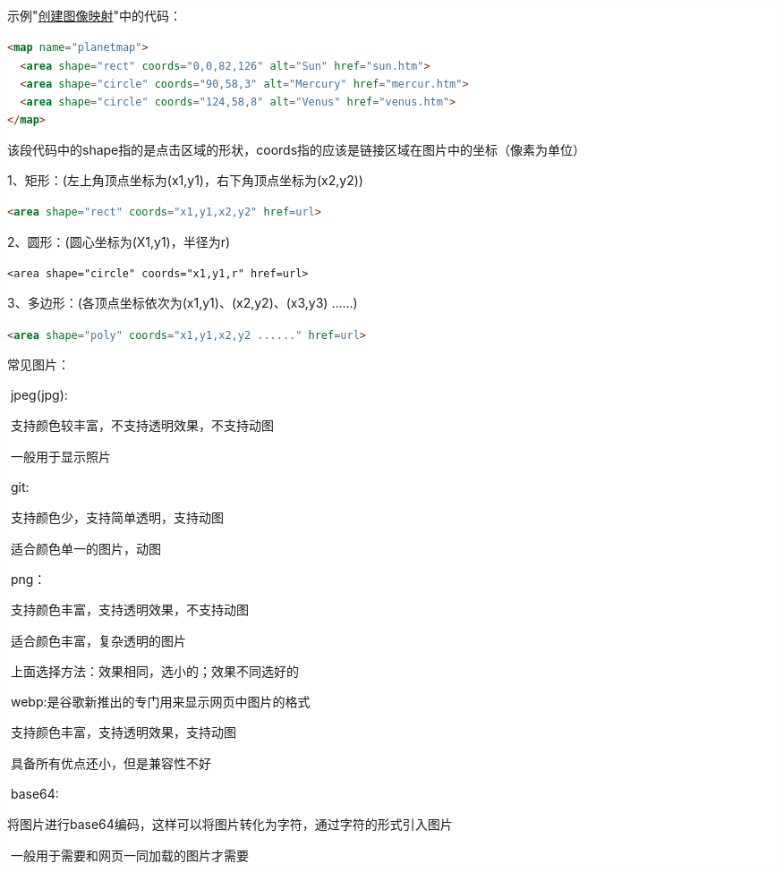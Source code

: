 示例"[创建图像映射](https://www.runoob.com/try/try.php?filename=tryhtml_areamap)"中的代码：

```html
<map name="planetmap">
  <area shape="rect" coords="0,0,82,126" alt="Sun" href="sun.htm">
  <area shape="circle" coords="90,58,3" alt="Mercury" href="mercur.htm">
  <area shape="circle" coords="124,58,8" alt="Venus" href="venus.htm">
</map>
```

该段代码中的shape指的是点击区域的形状，coords指的应该是链接区域在图片中的坐标（像素为单位）

1、矩形：(左上角顶点坐标为(x1,y1)，右下角顶点坐标为(x2,y2))

```html
<area shape="rect" coords="x1,y1,x2,y2" href=url>
```

2、圆形：(圆心坐标为(X1,y1)，半径为r)

```php+HTML
<area shape="circle" coords="x1,y1,r" href=url>
```

3、多边形：(各顶点坐标依次为(x1,y1)、(x2,y2)、(x3,y3) ......)

```html
<area shape="poly" coords="x1,y1,x2,y2 ......" href=url>
```



常见图片：

​	jpeg(jpg):

​		支持颜色较丰富，不支持透明效果，不支持动图

​		一般用于显示照片

​	git:

​		支持颜色少，支持简单透明，支持动图

​		适合颜色单一的图片，动图

​	png：

​		支持颜色丰富，支持透明效果，不支持动图

​		适合颜色丰富，复杂透明的图片

​	上面选择方法：效果相同，选小的；效果不同选好的

​	webp:是谷歌新推出的专门用来显示网页中图片的格式

​		支持颜色丰富，支持透明效果，支持动图

​		具备所有优点还小，但是兼容性不好

​	base64:

​		将图片进行base64编码，这样可以将图片转化为字符，通过字符的形式引入图片

​		一般用于需要和网页一同加载的图片才需要
